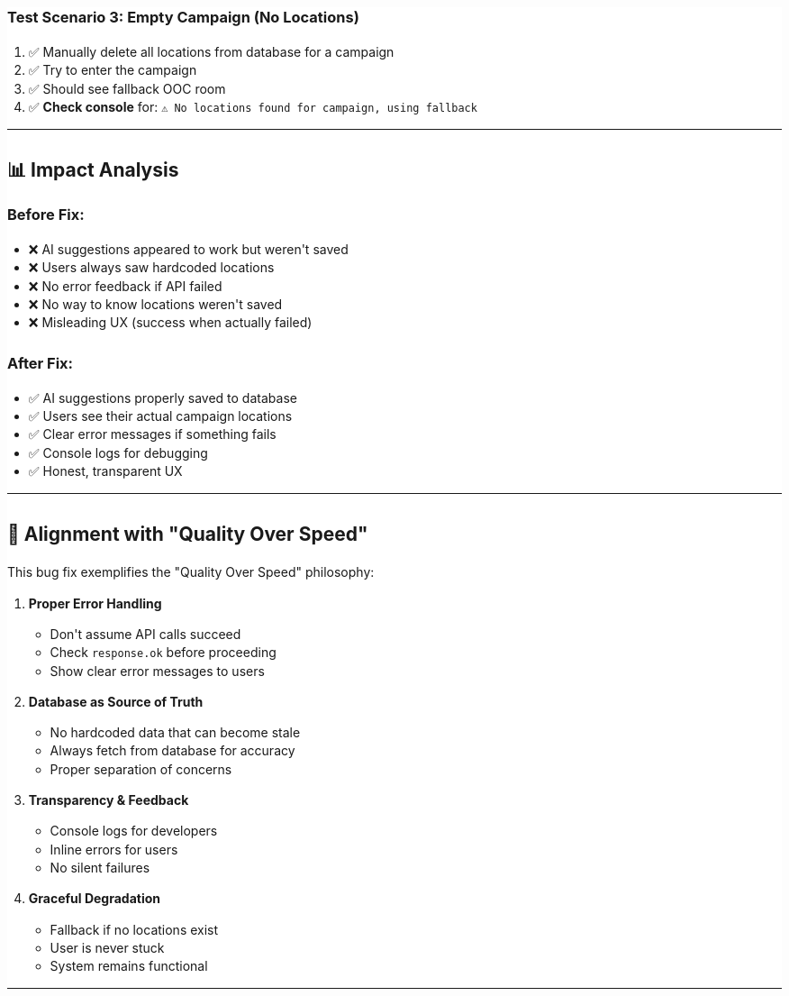 ### Test Scenario 3: Empty Campaign (No Locations)

1. ✅ Manually delete all locations from database for a campaign
2. ✅ Try to enter the campaign
3. ✅ Should see fallback OOC room
4. ✅ **Check console** for: `⚠️ No locations found for campaign, using fallback`

---

## 📊 Impact Analysis

### Before Fix:
- ❌ AI suggestions appeared to work but weren't saved
- ❌ Users always saw hardcoded locations
- ❌ No error feedback if API failed
- ❌ No way to know locations weren't saved
- ❌ Misleading UX (success when actually failed)

### After Fix:
- ✅ AI suggestions properly saved to database
- ✅ Users see their actual campaign locations
- ✅ Clear error messages if something fails
- ✅ Console logs for debugging
- ✅ Honest, transparent UX

---

## 🎯 Alignment with "Quality Over Speed"

This bug fix exemplifies the "Quality Over Speed" philosophy:

1. **Proper Error Handling**
   - Don't assume API calls succeed
   - Check `response.ok` before proceeding
   - Show clear error messages to users

2. **Database as Source of Truth**
   - No hardcoded data that can become stale
   - Always fetch from database for accuracy
   - Proper separation of concerns

3. **Transparency & Feedback**
   - Console logs for developers
   - Inline errors for users
   - No silent failures

4. **Graceful Degradation**
   - Fallback if no locations exist
   - User is never stuck
   - System remains functional

---
